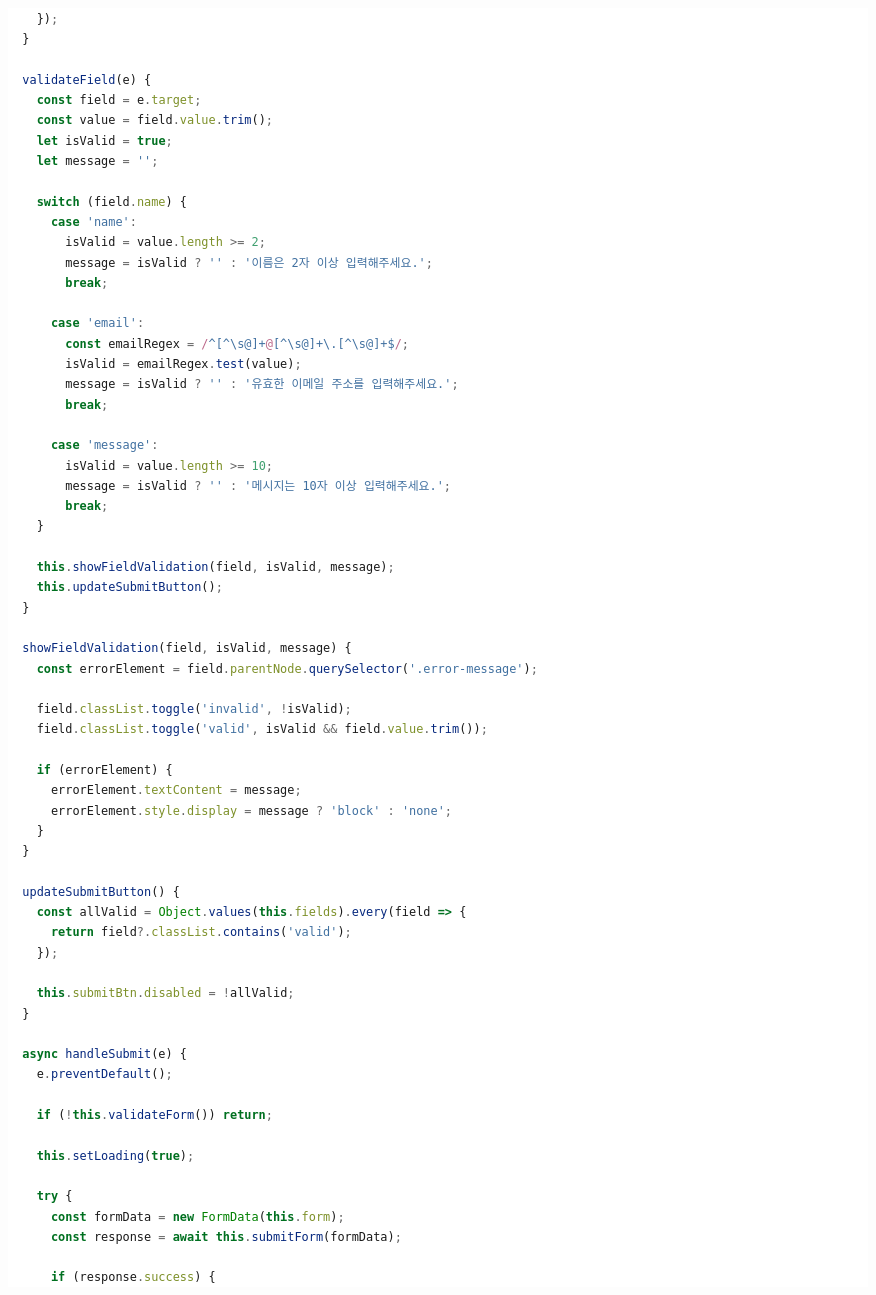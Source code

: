 ```javascript
    });
  }
  
  validateField(e) {
    const field = e.target;
    const value = field.value.trim();
    let isValid = true;
    let message = '';
    
    switch (field.name) {
      case 'name':
        isValid = value.length >= 2;
        message = isValid ? '' : '이름은 2자 이상 입력해주세요.';
        break;
        
      case 'email':
        const emailRegex = /^[^\s@]+@[^\s@]+\.[^\s@]+$/;
        isValid = emailRegex.test(value);
        message = isValid ? '' : '유효한 이메일 주소를 입력해주세요.';
        break;
        
      case 'message':
        isValid = value.length >= 10;
        message = isValid ? '' : '메시지는 10자 이상 입력해주세요.';
        break;
    }
    
    this.showFieldValidation(field, isValid, message);
    this.updateSubmitButton();
  }
  
  showFieldValidation(field, isValid, message) {
    const errorElement = field.parentNode.querySelector('.error-message');
    
    field.classList.toggle('invalid', !isValid);
    field.classList.toggle('valid', isValid && field.value.trim());
    
    if (errorElement) {
      errorElement.textContent = message;
      errorElement.style.display = message ? 'block' : 'none';
    }
  }
  
  updateSubmitButton() {
    const allValid = Object.values(this.fields).every(field => {
      return field?.classList.contains('valid');
    });
    
    this.submitBtn.disabled = !allValid;
  }
  
  async handleSubmit(e) {
    e.preventDefault();
    
    if (!this.validateForm()) return;
    
    this.setLoading(true);
    
    try {
      const formData = new FormData(this.form);
      const response = await this.submitForm(formData);
      
      if (response.success) {
```
